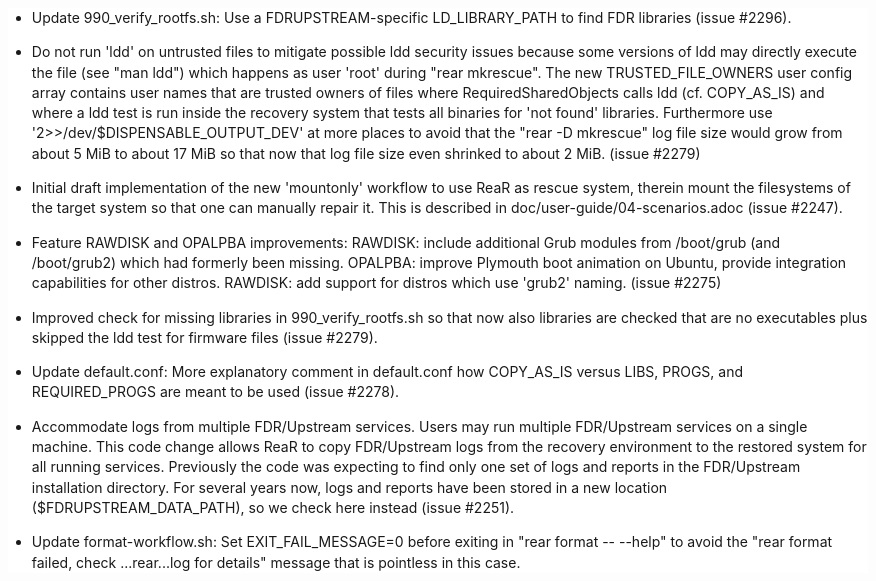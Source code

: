 * Update 990_verify_rootfs.sh: Use a FDRUPSTREAM-specific
LD_LIBRARY_PATH to find FDR libraries (issue #2296).

* Do not run 'ldd' on untrusted files to mitigate
possible ldd security issues because some versions
of ldd may directly execute the file (see "man ldd")
which happens as user 'root' during "rear mkrescue".
The new TRUSTED_FILE_OWNERS user config array
contains user names that are trusted owners of files
where RequiredSharedObjects calls ldd (cf. COPY_AS_IS)
and where a ldd test is run inside the recovery system
that tests all binaries for 'not found' libraries.
Furthermore use '2>>/dev/$DISPENSABLE_OUTPUT_DEV'
at more places to avoid that the "rear -D mkrescue" log
file size would grow from about 5 MiB to about 17 MiB
so that now that log file size even shrinked to about 2 MiB.
(issue #2279)

* Initial draft implementation of the new 'mountonly' workflow
to use ReaR as rescue system, therein mount the filesystems
of the target system so that one can manually repair it.
This is described in doc/user-guide/04-scenarios.adoc
(issue #2247).

* Feature RAWDISK and OPALPBA improvements:
RAWDISK: include additional Grub modules from
/boot/grub (and /boot/grub2) which had formerly been missing.
OPALPBA: improve Plymouth boot animation on Ubuntu,
provide integration capabilities for other distros.
RAWDISK: add support for distros which use 'grub2' naming.
(issue #2275)

* Improved check for missing libraries in 990_verify_rootfs.sh
so that now also libraries are checked that are no executables
plus skipped the ldd test for firmware files
(issue #2279).

* Update default.conf: More explanatory comment in default.conf
how COPY_AS_IS versus LIBS, PROGS, and REQUIRED_PROGS are meant to be used
(issue #2278).

* Accommodate logs from multiple FDR/Upstream services.
Users may run multiple FDR/Upstream services on a single machine.
This code change allows ReaR to copy FDR/Upstream logs from the
recovery environment to the restored system for all running services.
Previously the code was expecting to find only one set of logs
and reports in the FDR/Upstream installation directory.
For several years now, logs and reports have been stored in a new
location ($FDRUPSTREAM_DATA_PATH), so we check here instead
(issue #2251).

* Update format-workflow.sh: Set EXIT_FAIL_MESSAGE=0 before exiting
in "rear format -- --help" to avoid the
"rear format failed, check ...rear...log for details"
message that is pointless in this case.
